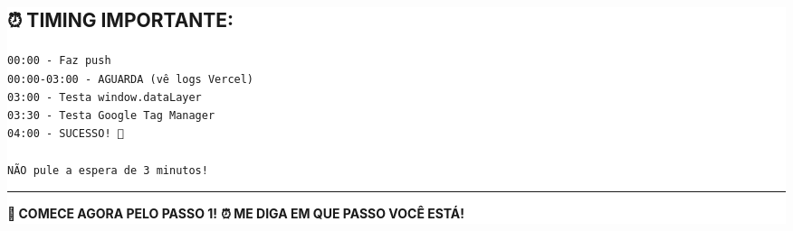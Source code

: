 
## ⏰ **TIMING IMPORTANTE:**

```
00:00 - Faz push
00:00-03:00 - AGUARDA (vê logs Vercel)
03:00 - Testa window.dataLayer
03:30 - Testa Google Tag Manager
04:00 - SUCESSO! 🎉

NÃO pule a espera de 3 minutos!
```

---

**🚀 COMECE AGORA PELO PASSO 1!**
**⏰ ME DIGA EM QUE PASSO VOCÊ ESTÁ!**
